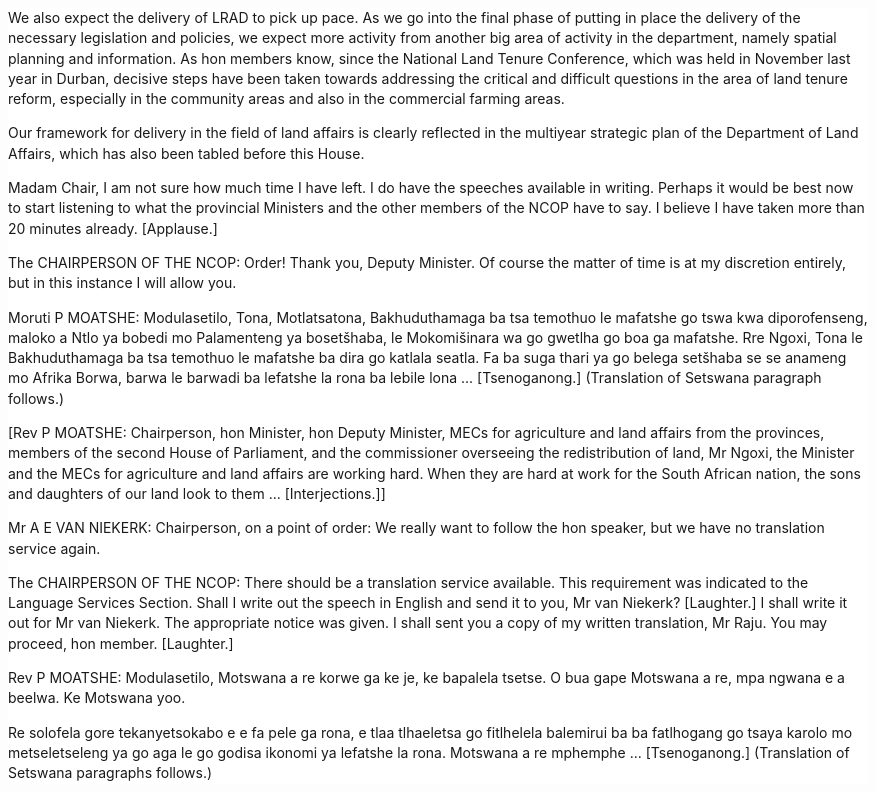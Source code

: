 We also expect the delivery of LRAD to pick up  pace.  As  we  go  into  the
final phase of putting in place the delivery of  the  necessary  legislation
and policies, we expect more activity from another big area of  activity  in
the department, namely spatial planning  and  information.  As  hon  members
know, since the National Land Tenure Conference, which was held in  November
last year in Durban, decisive steps have been taken towards  addressing  the
critical and  difficult  questions  in  the  area  of  land  tenure  reform,
especially in the community areas and also in the commercial farming areas.

Our framework  for  delivery  in  the  field  of  land  affairs  is  clearly
reflected in  the  multiyear  strategic  plan  of  the  Department  of  Land
Affairs, which has also been tabled before this House.

Madam Chair, I am not sure how  much  time  I  have  left.  I  do  have  the
speeches available in writing.  Perhaps  it  would  be  best  now  to  start
listening to what the provincial Ministers and  the  other  members  of  the
NCOP have to say. I believe I have  taken  more  than  20  minutes  already.
[Applause.]

The CHAIRPERSON OF THE NCOP: Order! Thank you, Deputy  Minister.  Of  course
the matter of time is at my discretion entirely,  but  in  this  instance  I
will allow you.

Moruti P MOATSHE: Modulasetilo, Tona, Motlatsatona,  Bakhuduthamaga  ba  tsa
temothuo le mafatshe go tswa kwa diporofenseng, maloko a Ntlo ya  bobedi  mo
Palamenteng  ya  bosetšhaba,  le  Mokomišinara  wa  go  gwetlha  go  boa  ga
mafatshe. Rre Ngoxi, Tona le Bakhuduthamaga ba tsa temothuo le  mafatshe  ba
dira go katlala seatla. Fa ba  suga  thari  ya  go  belega  setšhaba  se  se
anameng mo Afrika Borwa, barwa le barwadi ba  lefatshe  la  rona  ba  lebile
lona ... [Tsenoganong.] (Translation of Setswana paragraph follows.)

[Rev P MOATSHE: Chairperson, hon Minister, hon  Deputy  Minister,  MECs  for
agriculture and land affairs from  the  provinces,  members  of  the  second
House of Parliament, and the commissioner overseeing the  redistribution  of
land, Mr Ngoxi, the Minister and the MECs for agriculture and  land  affairs
are working hard. When they are hard at work for the South  African  nation,
the sons and daughters of our land look to them ... [Interjections.]]

Mr A E VAN NIEKERK: Chairperson, on a point of  order:  We  really  want  to
follow the hon speaker, but we have no translation service again.

The  CHAIRPERSON  OF  THE  NCOP:  There  should  be  a  translation  service
available. This requirement was indicated to the Language Services  Section.
Shall I write out the speech in English and send it to you, Mr van  Niekerk?
[Laughter.] I shall write it out for Mr van Niekerk. The appropriate  notice
was given. I shall sent you a copy of my written translation, Mr  Raju.  You
may proceed, hon member. [Laughter.]

Rev P MOATSHE: Modulasetilo, Motswana a re  korwe  ga  ke  je,  ke  bapalela
tsetse. O bua gape Motswana a re, mpa ngwana e a beelwa. Ke Motswana yoo.

Re solofela gore tekanyetsokabo e e fa pele ga rona, e  tlaa  tlhaeletsa  go
fitlhelela balemirui ba ba fatlhogang go tsaya karolo mo  metseletseleng  ya
go aga le go godisa ikonomi ya lefatshe la rona. Motswana a re mphemphe  ...
[Tsenoganong.] (Translation of Setswana paragraphs follows.)
